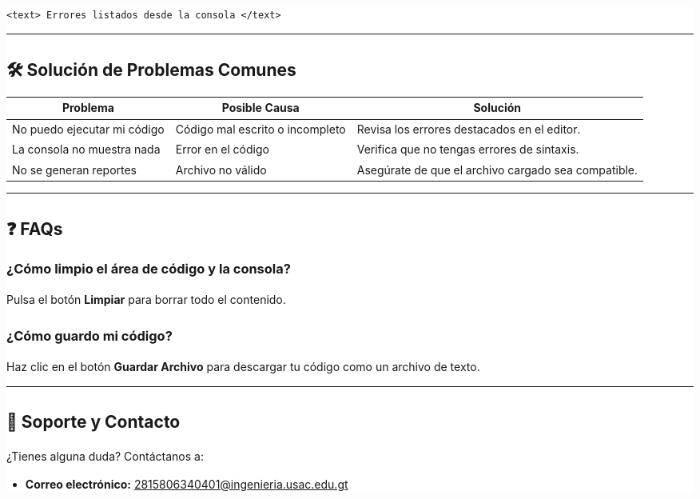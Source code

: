     <text> Errores listados desde la consola </text>
</p>

---

## 🛠️ **Solución de Problemas Comunes**

| **Problema**                     | **Posible Causa**               | **Solución**                         |
|-----------------------------------|---------------------------------|--------------------------------------|
| No puedo ejecutar mi código       | Código mal escrito o incompleto | Revisa los errores destacados en el editor. |
| La consola no muestra nada        | Error en el código              | Verifica que no tengas errores de sintaxis. |
| No se generan reportes            | Archivo no válido               | Asegúrate de que el archivo cargado sea compatible. |

---

## ❓ **FAQs**

### **¿Cómo limpio el área de código y la consola?**
Pulsa el botón **Limpiar** para borrar todo el contenido.

### **¿Cómo guardo mi código?**
Haz clic en el botón **Guardar Archivo** para descargar tu código como un archivo de texto.

---

## 💬 **Soporte y Contacto**

¿Tienes alguna duda? Contáctanos a:

- **Correo electrónico:** 2815806340401@ingenieria.usac.edu.gt